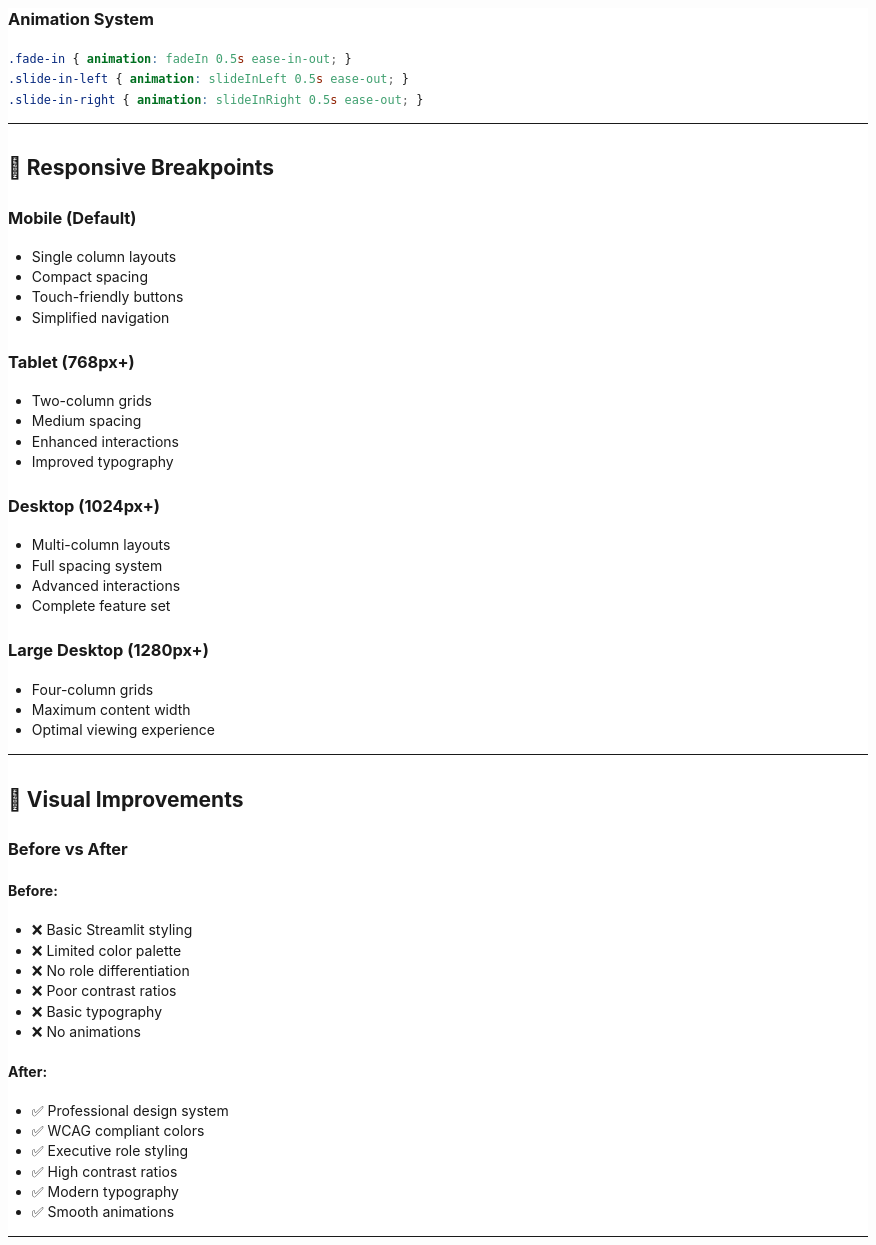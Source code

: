### **Animation System**
```css
.fade-in { animation: fadeIn 0.5s ease-in-out; }
.slide-in-left { animation: slideInLeft 0.5s ease-out; }
.slide-in-right { animation: slideInRight 0.5s ease-out; }
```

---

## 📱 **Responsive Breakpoints**

### **Mobile (Default)**
- Single column layouts
- Compact spacing
- Touch-friendly buttons
- Simplified navigation

### **Tablet (768px+)**
- Two-column grids
- Medium spacing
- Enhanced interactions
- Improved typography

### **Desktop (1024px+)**
- Multi-column layouts
- Full spacing system
- Advanced interactions
- Complete feature set

### **Large Desktop (1280px+)**
- Four-column grids
- Maximum content width
- Optimal viewing experience

---

## 🎨 **Visual Improvements**

### **Before vs After**

#### **Before:**
- ❌ Basic Streamlit styling
- ❌ Limited color palette
- ❌ No role differentiation
- ❌ Poor contrast ratios
- ❌ Basic typography
- ❌ No animations

#### **After:**
- ✅ Professional design system
- ✅ WCAG compliant colors
- ✅ Executive role styling
- ✅ High contrast ratios
- ✅ Modern typography
- ✅ Smooth animations

---